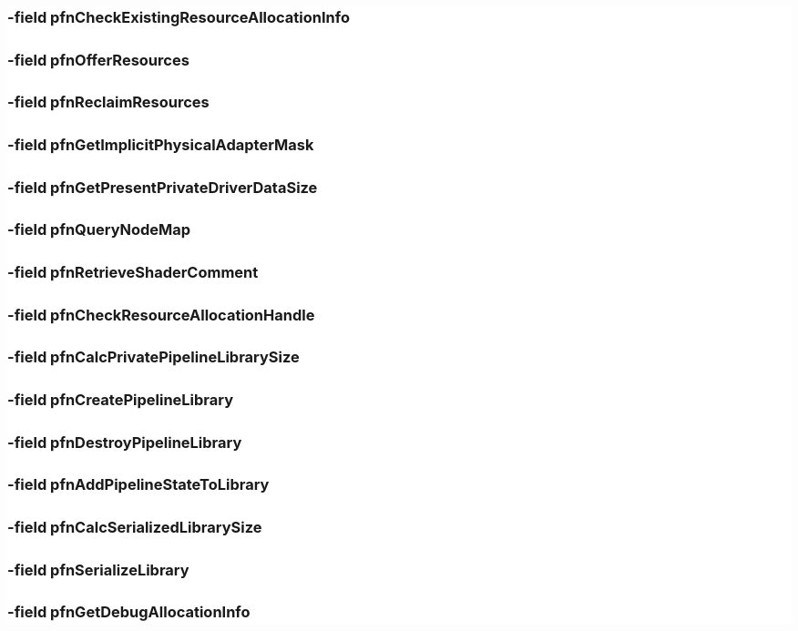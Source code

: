  


### -field pfnCheckExistingResourceAllocationInfo

 


### -field pfnOfferResources

 


### -field pfnReclaimResources

 


### -field pfnGetImplicitPhysicalAdapterMask

 


### -field pfnGetPresentPrivateDriverDataSize

 


### -field pfnQueryNodeMap

 


### -field pfnRetrieveShaderComment

 


### -field pfnCheckResourceAllocationHandle

 


### -field pfnCalcPrivatePipelineLibrarySize

 


### -field pfnCreatePipelineLibrary

 


### -field pfnDestroyPipelineLibrary

 


### -field pfnAddPipelineStateToLibrary

 


### -field pfnCalcSerializedLibrarySize

 


### -field pfnSerializeLibrary

 


### -field pfnGetDebugAllocationInfo

 



